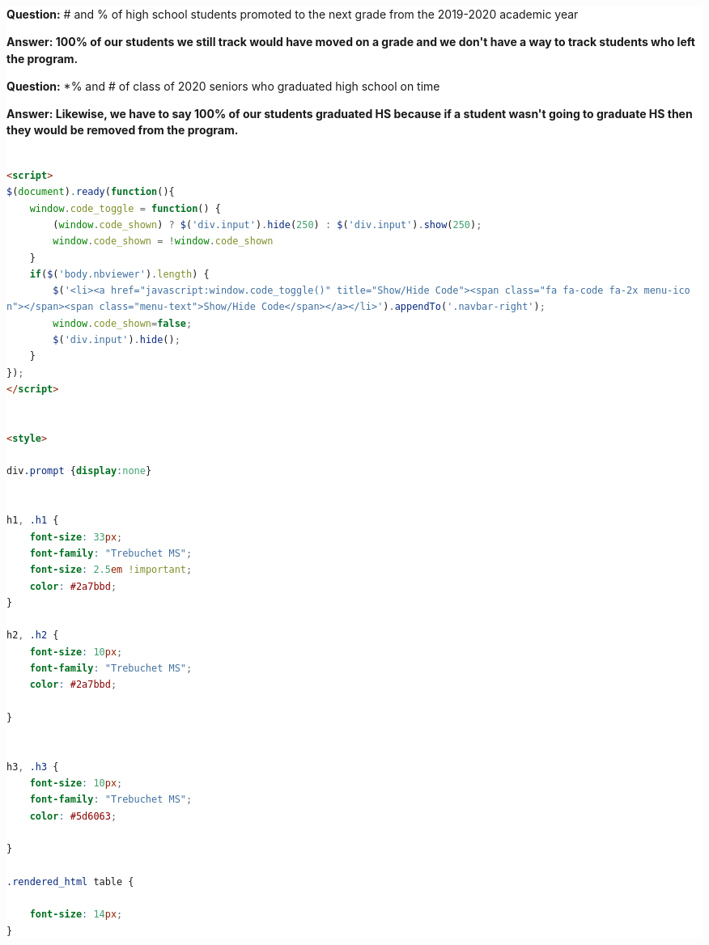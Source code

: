 
**Question:** # and % of high school students promoted to the next grade from the 2019-2020 academic year



**Answer: 100% of our students we still track would have moved on a grade and we don't have a way to track students who left the program.**



**Question:** *% and # of class of 2020 seniors who graduated high school on time




**Answer: Likewise, we have to say 100% of our students graduated HS because if a student wasn't going to graduate HS then they would be removed from the program.**


```html

<script>
$(document).ready(function(){
    window.code_toggle = function() {
        (window.code_shown) ? $('div.input').hide(250) : $('div.input').show(250);
        window.code_shown = !window.code_shown
    }
    if($('body.nbviewer').length) {
        $('<li><a href="javascript:window.code_toggle()" title="Show/Hide Code"><span class="fa fa-code fa-2x menu-icon"></span><span class="menu-text">Show/Hide Code</span></a></li>').appendTo('.navbar-right');
        window.code_shown=false;
        $('div.input').hide();
    }
});
</script>


<style>

div.prompt {display:none}


h1, .h1 {
    font-size: 33px;
    font-family: "Trebuchet MS";
    font-size: 2.5em !important;
    color: #2a7bbd;
}

h2, .h2 {
    font-size: 10px;
    font-family: "Trebuchet MS";
    color: #2a7bbd; 
    
}


h3, .h3 {
    font-size: 10px;
    font-family: "Trebuchet MS";
    color: #5d6063; 
    
}

.rendered_html table {

    font-size: 14px;
}
```